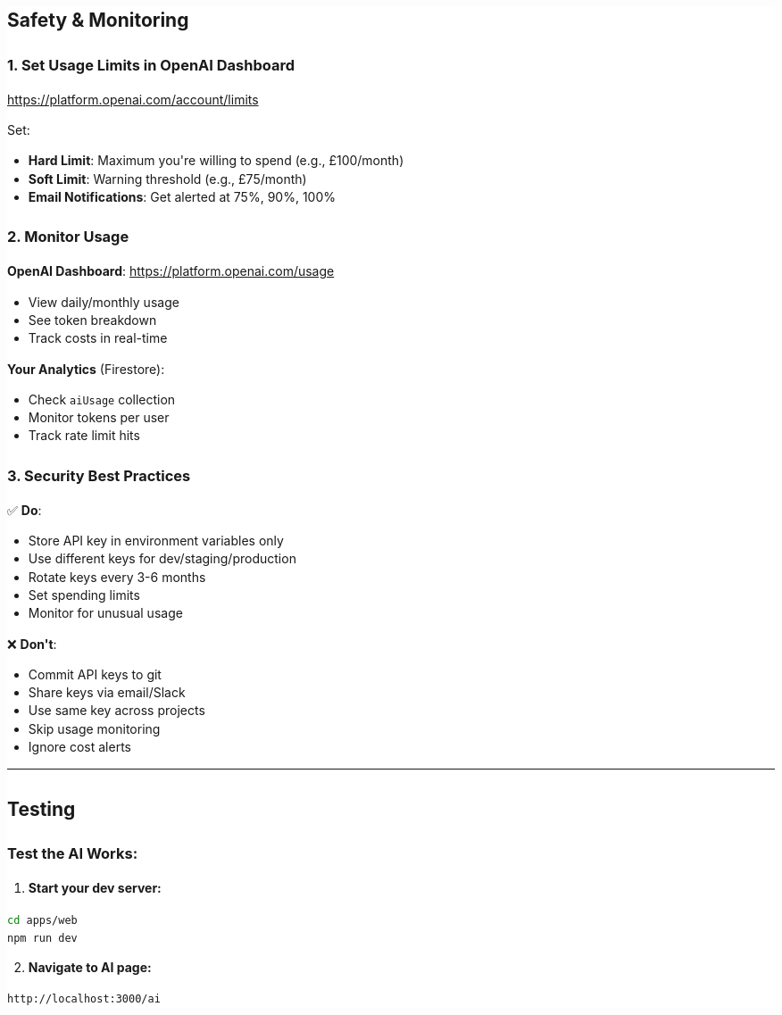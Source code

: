 ## Safety & Monitoring

### 1. Set Usage Limits in OpenAI Dashboard

https://platform.openai.com/account/limits

Set:
- **Hard Limit**: Maximum you're willing to spend (e.g., £100/month)
- **Soft Limit**: Warning threshold (e.g., £75/month)
- **Email Notifications**: Get alerted at 75%, 90%, 100%

### 2. Monitor Usage

**OpenAI Dashboard**: https://platform.openai.com/usage
- View daily/monthly usage
- See token breakdown
- Track costs in real-time

**Your Analytics** (Firestore):
- Check `aiUsage` collection
- Monitor tokens per user
- Track rate limit hits

### 3. Security Best Practices

✅ **Do**:
- Store API key in environment variables only
- Use different keys for dev/staging/production
- Rotate keys every 3-6 months
- Set spending limits
- Monitor for unusual usage

❌ **Don't**:
- Commit API keys to git
- Share keys via email/Slack
- Use same key across projects
- Skip usage monitoring
- Ignore cost alerts

---

## Testing

### Test the AI Works:

1. **Start your dev server:**
```bash
cd apps/web
npm run dev
```

2. **Navigate to AI page:**
```
http://localhost:3000/ai
```
